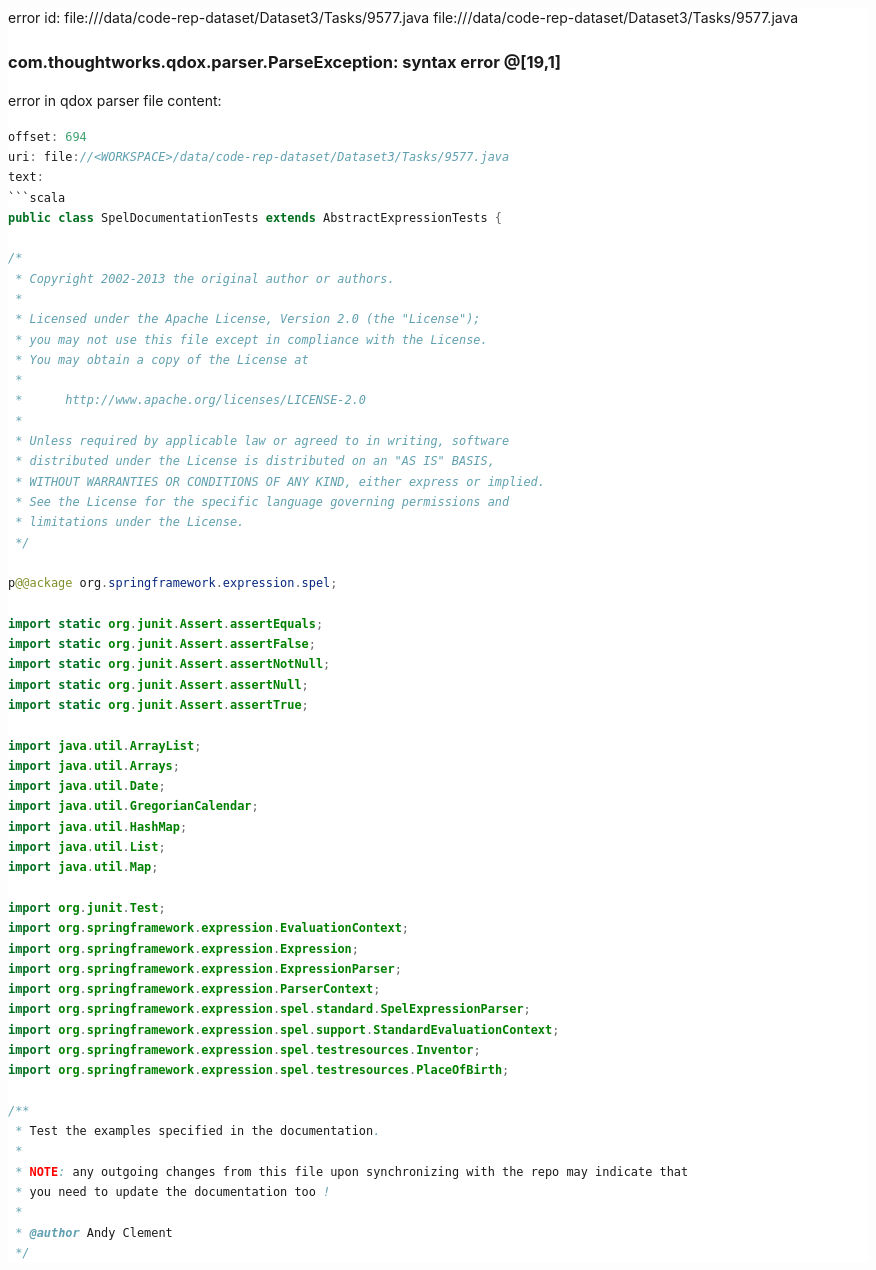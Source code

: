error id: file://<WORKSPACE>/data/code-rep-dataset/Dataset3/Tasks/9577.java
file://<WORKSPACE>/data/code-rep-dataset/Dataset3/Tasks/9577.java
### com.thoughtworks.qdox.parser.ParseException: syntax error @[19,1]

error in qdox parser
file content:
```java
offset: 694
uri: file://<WORKSPACE>/data/code-rep-dataset/Dataset3/Tasks/9577.java
text:
```scala
public class SpelDocumentationTests extends AbstractExpressionTests {

/*
 * Copyright 2002-2013 the original author or authors.
 *
 * Licensed under the Apache License, Version 2.0 (the "License");
 * you may not use this file except in compliance with the License.
 * You may obtain a copy of the License at
 *
 *      http://www.apache.org/licenses/LICENSE-2.0
 *
 * Unless required by applicable law or agreed to in writing, software
 * distributed under the License is distributed on an "AS IS" BASIS,
 * WITHOUT WARRANTIES OR CONDITIONS OF ANY KIND, either express or implied.
 * See the License for the specific language governing permissions and
 * limitations under the License.
 */

p@@ackage org.springframework.expression.spel;

import static org.junit.Assert.assertEquals;
import static org.junit.Assert.assertFalse;
import static org.junit.Assert.assertNotNull;
import static org.junit.Assert.assertNull;
import static org.junit.Assert.assertTrue;

import java.util.ArrayList;
import java.util.Arrays;
import java.util.Date;
import java.util.GregorianCalendar;
import java.util.HashMap;
import java.util.List;
import java.util.Map;

import org.junit.Test;
import org.springframework.expression.EvaluationContext;
import org.springframework.expression.Expression;
import org.springframework.expression.ExpressionParser;
import org.springframework.expression.ParserContext;
import org.springframework.expression.spel.standard.SpelExpressionParser;
import org.springframework.expression.spel.support.StandardEvaluationContext;
import org.springframework.expression.spel.testresources.Inventor;
import org.springframework.expression.spel.testresources.PlaceOfBirth;

/**
 * Test the examples specified in the documentation.
 *
 * NOTE: any outgoing changes from this file upon synchronizing with the repo may indicate that
 * you need to update the documentation too !
 *
 * @author Andy Clement
 */
```